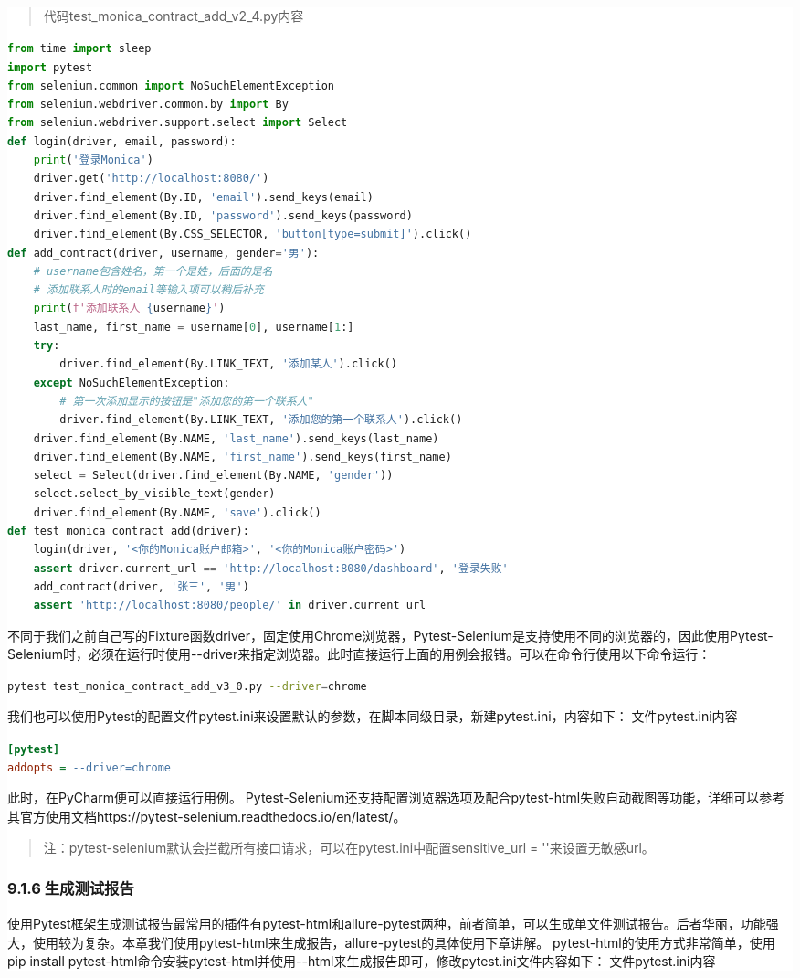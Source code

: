 > 代码test_monica_contract_add_v2_4.py内容
```python
from time import sleep
import pytest
from selenium.common import NoSuchElementException
from selenium.webdriver.common.by import By
from selenium.webdriver.support.select import Select
def login(driver, email, password):
    print('登录Monica')
    driver.get('http://localhost:8080/')
    driver.find_element(By.ID, 'email').send_keys(email)
    driver.find_element(By.ID, 'password').send_keys(password)
    driver.find_element(By.CSS_SELECTOR, 'button[type=submit]').click()
def add_contract(driver, username, gender='男'):
    # username包含姓名，第一个是姓，后面的是名
    # 添加联系人时的email等输入项可以稍后补充
    print(f'添加联系人 {username}')
    last_name, first_name = username[0], username[1:]
    try:
        driver.find_element(By.LINK_TEXT, '添加某人').click()
    except NoSuchElementException:
        # 第一次添加显示的按钮是"添加您的第一个联系人"
        driver.find_element(By.LINK_TEXT, '添加您的第一个联系人').click()
    driver.find_element(By.NAME, 'last_name').send_keys(last_name)
    driver.find_element(By.NAME, 'first_name').send_keys(first_name)
    select = Select(driver.find_element(By.NAME, 'gender'))
    select.select_by_visible_text(gender)
    driver.find_element(By.NAME, 'save').click()
def test_monica_contract_add(driver):
    login(driver, '<你的Monica账户邮箱>', '<你的Monica账户密码>')
    assert driver.current_url == 'http://localhost:8080/dashboard', '登录失败'
    add_contract(driver, '张三', '男')
    assert 'http://localhost:8080/people/' in driver.current_url
```
不同于我们之前自己写的Fixture函数driver，固定使用Chrome浏览器，Pytest-Selenium是支持使用不同的浏览器的，因此使用Pytest-Selenium时，必须在运行时使用--driver来指定浏览器。此时直接运行上面的用例会报错。可以在命令行使用以下命令运行：

```bash
pytest test_monica_contract_add_v3_0.py --driver=chrome
```

我们也可以使用Pytest的配置文件pytest.ini来设置默认的参数，在脚本同级目录，新建pytest.ini，内容如下：
文件pytest.ini内容

```ini
[pytest]
addopts = --driver=chrome
```

此时，在PyCharm便可以直接运行用例。
Pytest-Selenium还支持配置浏览器选项及配合pytest-html失败自动截图等功能，详细可以参考其官方使用文档https://pytest-selenium.readthedocs.io/en/latest/。

> 注：pytest-selenium默认会拦截所有接口请求，可以在pytest.ini中配置sensitive_url = ''来设置无敏感url。
### 9.1.6  生成测试报告
使用Pytest框架生成测试报告最常用的插件有pytest-html和allure-pytest两种，前者简单，可以生成单文件测试报告。后者华丽，功能强大，使用较为复杂。本章我们使用pytest-html来生成报告，allure-pytest的具体使用下章讲解。
pytest-html的使用方式非常简单，使用pip install pytest-html命令安装pytest-html并使用--html来生成报告即可，修改pytest.ini文件内容如下：
文件pytest.ini内容

